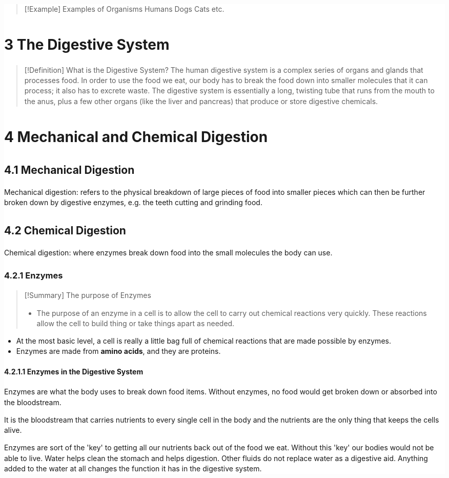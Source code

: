 > [!Example] Examples of Organisms
> Humans
> Dogs
> Cats
> etc.

# 3 The Digestive System

>
> [!Definition] What is the Digestive System?
> The human digestive system is a complex series of organs and glands that processes food. In order to use the food we eat, our body has to break the food down into smaller molecules that it can process; it also has to excrete waste. The digestive system is essentially a long, twisting tube that runs from the mouth to the anus, plus a few other organs (like the liver and pancreas) that produce or store digestive chemicals.

# 4 Mechanical and Chemical Digestion

## 4.1 Mechanical Digestion

Mechanical digestion: refers to the physical breakdown of large pieces of food into smaller pieces which can then be further broken down by digestive enzymes, e.g. the teeth cutting and grinding food.

## 4.2 Chemical Digestion

Chemical digestion: where enzymes break down food into the small molecules the body can use.

### 4.2.1 Enzymes

> [!Summary] The purpose of Enzymes
> - The purpose of an enzyme in a cell is to allow the cell to carry out chemical reactions very quickly. These reactions allow the cell to build thing or take things apart as needed.

- At the most basic level, a cell is really a little bag full of chemical reactions that are made possible by enzymes.
- Enzymes are made from **amino acids**, and they are proteins.

#### 4.2.1.1 Enzymes in the Digestive System

Enzymes are what the body uses to break down food items. Without enzymes, no food would get broken down or absorbed into the bloodstream.

It is the bloodstream that carries nutrients to every single cell in the body and the nutrients are the only thing that keeps the cells alive.

Enzymes are sort of the 'key' to getting all our nutrients back out of the food we eat. Without this 'key' our bodies would not be able to live. Water helps clean the stomach and helps digestion. Other fluids do not replace water as a digestive aid. Anything added to the water at all changes the function it has in the digestive system.

